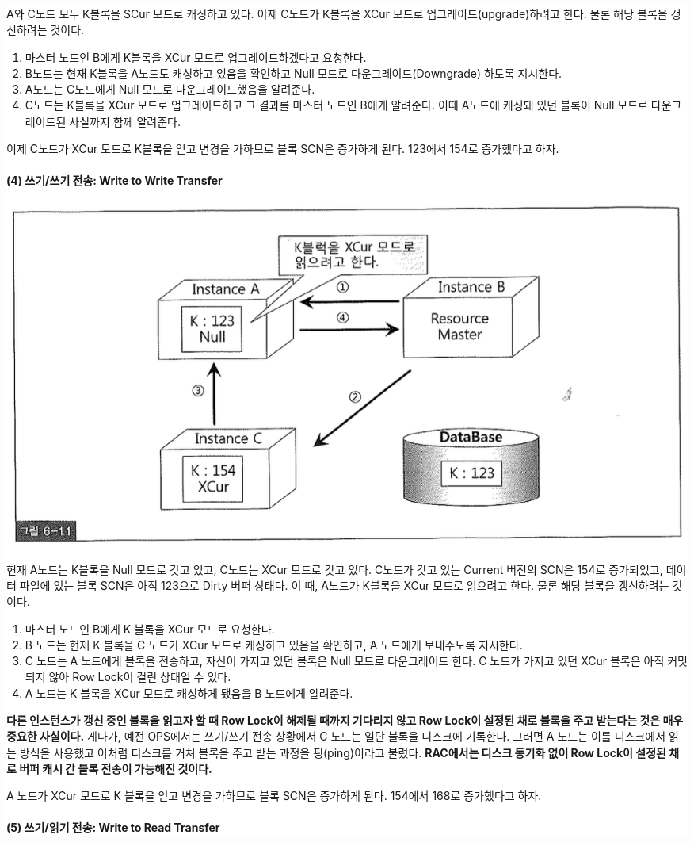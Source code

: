 A와 C노드 모두 K블록을 SCur 모드로 캐싱하고 있다. 이제 C노드가 K블록을 XCur 모드로 업그레이드(upgrade)하려고 한다. 물론 해당 블록을 갱신하려는 것이다.

1. 마스터 노드인 B에게 K블록을 XCur 모드로 업그레이드하겠다고 요청한다.
2. B노드는 현재 K블록을 A노드도 캐싱하고 있음을 확인하고 Null 모드로 다운그레이드(Downgrade) 하도록 지시한다.
3. A노드는 C노드에게 Null 모드로 다운그레이드했음을 알려준다.
4. C노드는 K블록을 XCur 모드로 업그레이드하고 그 결과를 마스터 노드인 B에게 알려준다. 이때 A노드에 캐싱돼 있던 블록이 Null 모드로 다운그레이드된 사실까지 함께 알려준다.

이제 C노드가 XCur 모드로 K블록을 얻고 변경을 가하므로 블록 SCN은 증가하게 된다. 123에서 154로 증가했다고 하자.

#### (4) 쓰기/쓰기 전송: Write to Write Transfer

![](/assets/images/sqlp/sqlp1-06-06-4-img6-11.png)

현재 A노드는 K블록을 Null 모드로 갖고 있고, C노드는 XCur 모드로 갖고 있다. C노드가 갖고 있는 Current 버전의 SCN은 154로 증가되었고, 데이터 파일에 있는 블록 SCN은 아직 123으로 Dirty 버퍼 상태다. 이 때, A노드가 K블록을 XCur 모드로 읽으려고 한다. 물론 해당 블록을 갱신하려는 것이다.

1. 마스터 노드인 B에게 K 블록을 XCur 모드로 요청한다.
2. B 노드는 현재 K 블록을 C 노드가 XCur 모드로 캐싱하고 있음을 확인하고, A 노드에게 보내주도록 지시한다.
3. C 노드는 A 노드에게 블록을 전송하고, 자신이 가지고 있던 블록은 Null 모드로 다운그레이드 한다. C 노드가 가지고 있던 XCur 블록은 아직 커밋되지 않아 Row Lock이 걸린 상태일 수 있다.
4. A 노드는 K 블록을 XCur 모드로 캐싱하게 됐음을 B 노드에게 알려준다.

**다른 인스턴스가 갱신 중인 블록을 읽고자 할 때 Row Lock이 해제될 때까지 기다리지 않고 Row Lock이 설정된 채로 블록을 주고 받는다는 것은 매우 중요한 사실이다.** 게다가, 예전 OPS에서는 쓰기/쓰기 전송 상황에서 C 노드는 일단 블록을 디스크에 기록한다. 그러면 A 노드는 이를 디스크에서 읽는 방식을 사용했고 이처럼 디스크를 거쳐 블록을 주고 받는 과정을 핑(ping)이라고 불렀다. **RAC에서는 디스크 동기화 없이 Row Lock이 설정된 채로 버퍼 캐시 간 블록 전송이 가능해진 것이다.**

A 노드가 XCur 모드로 K 블록을 얻고 변경을 가하므로 블록 SCN은 증가하게 된다. 154에서 168로 증가했다고 하자.

#### (5) 쓰기/읽기 전송: Write to Read Transfer
